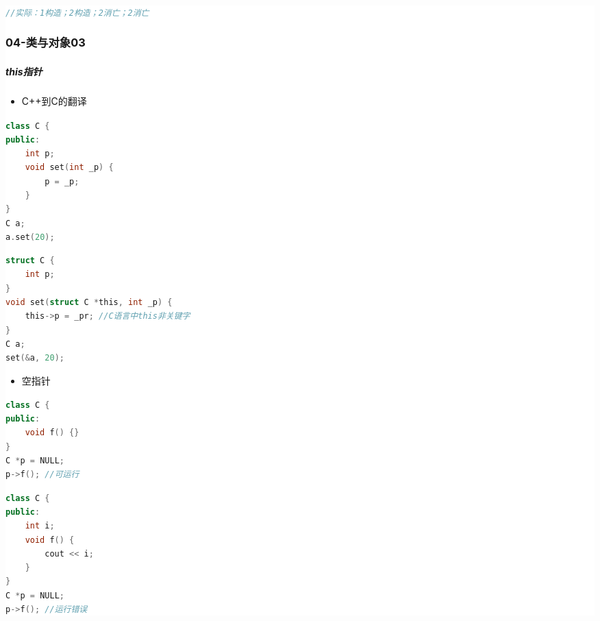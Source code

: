 ```c++
//实际：1构造；2构造；2消亡；2消亡
```

### 04-类与对象03

##### this指针

- C++到C的翻译

```cpp
class C {
public:
    int p;
    void set(int _p) {
        p = _p;
    }
}
C a;
a.set(20);
```

```c
struct C {
    int p;
}
void set(struct C *this, int _p) {
    this->p = _pr; //C语言中this非关键字
}
C a;
set(&a, 20);
```

- 空指针

```c++
class C {
public:
    void f() {}
}
C *p = NULL;
p->f(); //可运行
```

```c++
class C {
public:
    int i;
    void f() {
        cout << i;
    }
}
C *p = NULL;
p->f(); //运行错误
```
